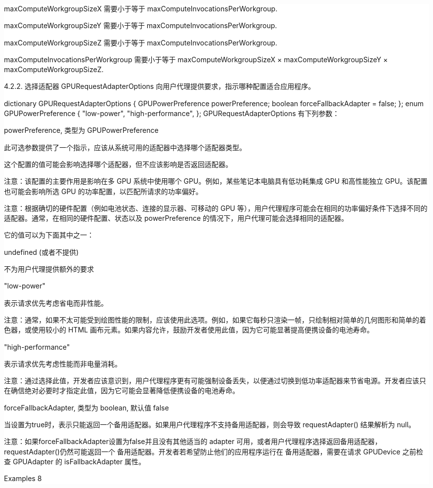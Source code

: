 maxComputeWorkgroupSizeX  需要小于等于  maxComputeInvocationsPerWorkgroup.

maxComputeWorkgroupSizeY  需要小于等于  maxComputeInvocationsPerWorkgroup.

maxComputeWorkgroupSizeZ 需要小于等于  maxComputeInvocationsPerWorkgroup.

maxComputeInvocationsPerWorkgroup 需要小于等于 maxComputeWorkgroupSizeX × maxComputeWorkgroupSizeY × maxComputeWorkgroupSizeZ.

4.2.2.  选择适配器
GPURequestAdapterOptions 向用户代理提供要求，指示哪种配置适合应用程序。

dictionary GPURequestAdapterOptions {
    GPUPowerPreference powerPreference;
    boolean forceFallbackAdapter = false;
};
enum GPUPowerPreference {
    "low-power",
    "high-performance",
};
GPURequestAdapterOptions  有下列参数：

powerPreference,  类型为 GPUPowerPreference

此可选参数提供了一个指示，应该从系统可用的适配器中选择哪个适配器类型。

这个配置的值可能会影响选择哪个适配器，但不应该影响是否返回适配器。

注意：该配置的主要作用是影响在多 GPU 系统中使用哪个 GPU。例如，某些笔记本电脑具有低功耗集成 GPU 和高性能独立 GPU。该配置也可能会影响所选 GPU 的功率配置，以匹配所请求的功率偏好。

注意：根据确切的硬件配置（例如电池状态、连接的显示器、可移动的 GPU 等），用户代理程序可能会在相同的功率偏好条件下选择不同的适配器。通常，在相同的硬件配置、状态以及 powerPreference 的情况下，用户代理可能会选择相同的适配器。

它的值可以为下面其中之一：

undefined (或者不提供)

不为用户代理提供额外的要求

"low-power"

表示请求优先考虑省电而非性能。

注意：通常，如果不太可能受到绘图性能的限制，应该使用此选项。例如，如果它每秒只渲染一帧，只绘制相对简单的几何图形和简单的着色器，或使用较小的 HTML 画布元素。如果内容允许，鼓励开发者使用此值，因为它可能显著提高便携设备的电池寿命。

"high-performance"

表示请求优先考虑性能而非电量消耗。

注意：通过选择此值，开发者应该意识到，用户代理程序更有可能强制设备丢失，以便通过切换到低功率适配器来节省电源。开发者应该只在确信绝对必要时才指定此值，因为它可能会显著降低便携设备的电池寿命。

forceFallbackAdapter,  类型为  boolean, 默认值  false

当设置为true时，表示只能返回一个备用适配器。如果用户代理程序不支持备用适配器，则会导致 requestAdapter() 结果解析为 null。

注意：如果forceFallbackAdapter设置为false并且没有其他适当的 adapter 可用，或者用户代理程序选择返回备用适配器，requestAdapter()仍然可能返回一个 备用适配器。开发者若希望防止他们的应用程序运行在 备用适配器，需要在请求 GPUDevice 之前检查 GPUAdapter 的 isFallbackAdapter 属性。

Examples 8

